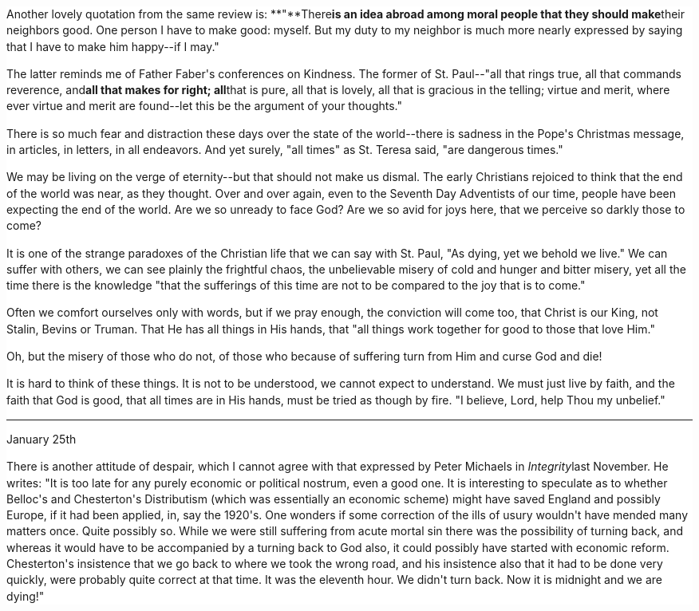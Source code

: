 Another lovely quotation from the same review is: **"**There****is an
idea abroad among moral people that they should make****their neighbors
good. One person I have to make good: myself. But my duty to my neighbor
is much more nearly expressed by saying that I have to make him
happy--if I may."

The latter reminds me of Father Faber's conferences on Kindness. The
former of St. Paul--"all that rings true, all that commands reverence,
and****all that makes for right; all****that is pure, all that is
lovely, all that is gracious in the telling; virtue and merit, where
ever virtue and merit are found--let this be the argument of your
thoughts."

There is so much fear and distraction these days over the state of the
world--there is sadness in the Pope's Christmas message, in articles, in
letters, in all endeavors. And yet surely, "all times" as St. Teresa
said, "are dangerous times."

We may be living on the verge of eternity--but that should not make us
dismal. The early Christians rejoiced to think that the end of the world
was near, as they thought. Over and over again, even to the Seventh Day
Adventists of our time, people have been expecting the end of the world.
Are we so unready to face God? Are we so avid for joys here, that we
perceive so darkly those to come?

It is one of the strange paradoxes of the Christian life that we can say
with St. Paul, "As dying, yet we behold we live." We can suffer with
others, we can see plainly the frightful chaos, the unbelievable misery
of cold and hunger and bitter misery, yet all the time there is the
knowledge "that the sufferings of this time are not to be compared to
the joy that is to come."

Often we comfort ourselves only with words, but if we pray enough, the
conviction will come too, that Christ is our King, not Stalin, Bevins or
Truman. That He has all things in His hands, that "all things work
together for good to those that love Him."

Oh, but the misery of those who do not, of those who because of
suffering turn from Him and curse God and die!

It is hard to think of these things. It is not to be understood, we
cannot expect to understand. We must just live by faith, and the faith
that God is good, that all times are in His hands, must be tried as
though by fire. "I believe, Lord, help Thou my unbelief."

****

January 25th

There is another attitude of despair, which I cannot agree with that
expressed by Peter Michaels in *Integrity*last November. He writes: "It
is too late for any purely economic or political nostrum, even a good
one. It is interesting to speculate as to whether Belloc's and
Chesterton's Distributism (which was essentially an economic scheme)
might have saved England and possibly Europe, if it had been applied,
in, say the 1920's. One wonders if some correction of the ills of usury
wouldn't have mended many matters once. Quite possibly so. While we were
still suffering from acute mortal sin there was the possibility of
turning back, and whereas it would have to be accompanied by a turning
back to God also, it could possibly have started with economic reform.
Chesterton's insistence that we go back to where we took the wrong road,
and his insistence also that it had to be done very quickly, were
probably quite correct at that time. It was the eleventh hour. We didn't
turn back. Now it is midnight and we are dying!"
